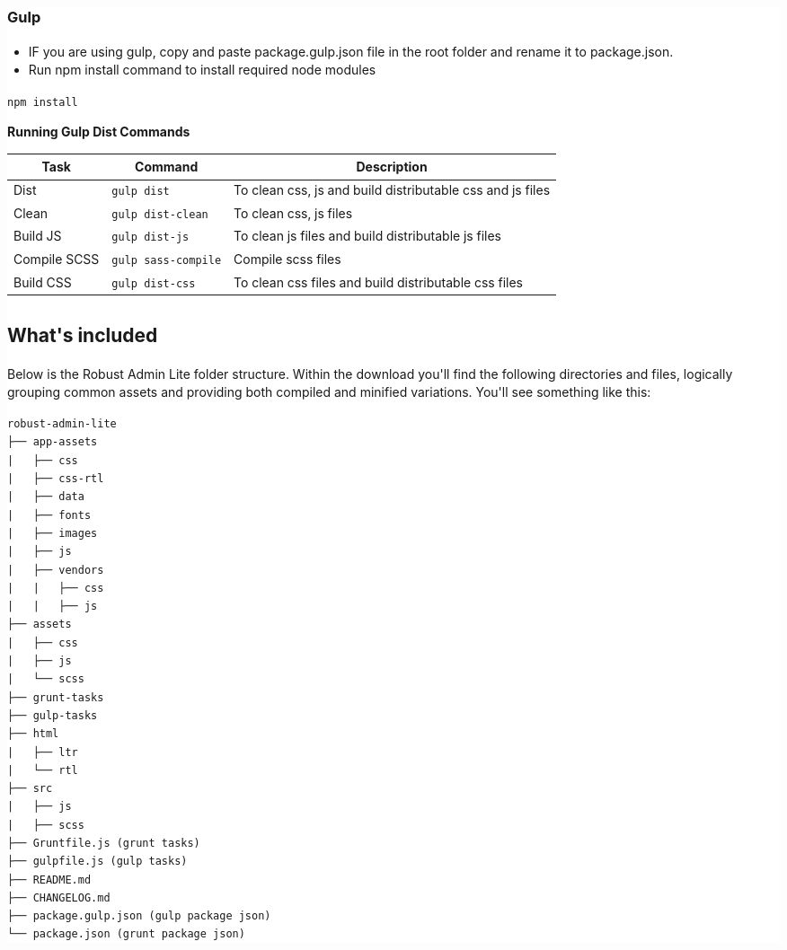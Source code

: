 
### Gulp
- IF you are using gulp, copy and paste package.gulp.json file in the root folder and rename it to package.json.
- Run npm install command to install required node modules

```
npm install
```

**Running Gulp Dist Commands**

Task | Command | Description
--- | --- | ---
Dist|`gulp dist`|To clean css, js and build distributable css and js files
Clean | `gulp dist-clean`|To clean css, js files
Build JS | `gulp dist-js` |To clean js files and build distributable js files
Compile SCSS | `gulp sass-compile` | Compile scss files
Build CSS | `gulp dist-css` |To clean css files and build distributable css files

## What's included

Below is the Robust Admin Lite folder structure. Within the download you'll find the following directories and files, logically grouping common assets and providing both compiled and minified variations. You'll see something like this:
```
robust-admin-lite
├── app-assets
|   ├── css
|   ├── css-rtl
|   ├── data
|   ├── fonts
|   ├── images
|   ├── js
|   ├── vendors
|   |   ├── css
|   |   ├── js
├── assets
|   ├── css
|   ├── js
|   └── scss
├── grunt-tasks
├── gulp-tasks
├── html
|   ├── ltr
|   └── rtl
├── src
|   ├── js
|   ├── scss
├── Gruntfile.js (grunt tasks)
├── gulpfile.js (gulp tasks)
├── README.md
├── CHANGELOG.md
├── package.gulp.json (gulp package json)
└── package.json (grunt package json)
```
